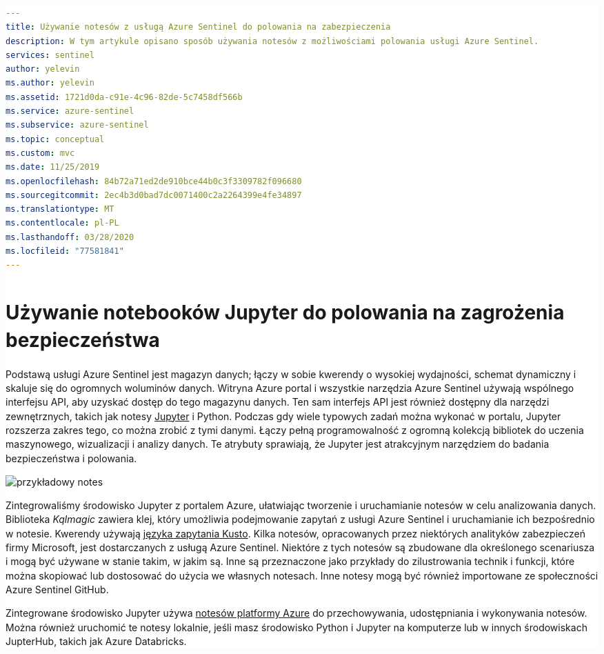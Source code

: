 ```yaml
---
title: Używanie notesów z usługą Azure Sentinel do polowania na zabezpieczenia
description: W tym artykule opisano sposób używania notesów z możliwościami polowania usługi Azure Sentinel.
services: sentinel
author: yelevin
ms.author: yelevin
ms.assetid: 1721d0da-c91e-4c96-82de-5c7458df566b
ms.service: azure-sentinel
ms.subservice: azure-sentinel
ms.topic: conceptual
ms.custom: mvc
ms.date: 11/25/2019
ms.openlocfilehash: 84b72a71ed2de910bce44b0c3f3309782f096680
ms.sourcegitcommit: 2ec4b3d0bad7dc0071400c2a2264399e4fe34897
ms.translationtype: MT
ms.contentlocale: pl-PL
ms.lasthandoff: 03/28/2020
ms.locfileid: "77581841"
---
```

# <a name="use-jupyter-notebooks-to-hunt-for-security-threats"></a>Używanie notebooków Jupyter do polowania na zagrożenia bezpieczeństwa

Podstawą usługi Azure Sentinel jest magazyn danych; łączy w sobie kwerendy o wysokiej wydajności, schemat dynamiczny i skaluje się do ogromnych woluminów danych. Witryna Azure portal i wszystkie narzędzia Azure Sentinel używają wspólnego interfejsu API, aby uzyskać dostęp do tego magazynu danych. Ten sam interfejs API jest również dostępny dla narzędzi zewnętrznych, takich jak notesy [Jupyter](https://jupyter.org/) i Python. Podczas gdy wiele typowych zadań można wykonać w portalu, Jupyter rozszerza zakres tego, co można zrobić z tymi danymi. Łączy pełną programowalność z ogromną kolekcją bibliotek do uczenia maszynowego, wizualizacji i analizy danych. Te atrybuty sprawiają, że Jupyter jest atrakcyjnym narzędziem do badania bezpieczeństwa i polowania.

![przykładowy notes](./media/notebooks/sentinel-notebooks-map.png)

Zintegrowaliśmy środowisko Jupyter z portalem Azure, ułatwiając tworzenie i uruchamianie notesów w celu analizowania danych. Biblioteka *Kqlmagic* zawiera klej, który umożliwia podejmowanie zapytań z usługi Azure Sentinel i uruchamianie ich bezpośrednio w notesie. Kwerendy używają [języka zapytania Kusto](https://kusto.azurewebsites.net/docs/query/index.html). Kilka notesów, opracowanych przez niektórych analityków zabezpieczeń firmy Microsoft, jest dostarczanych z usługą Azure Sentinel. Niektóre z tych notesów są zbudowane dla określonego scenariusza i mogą być używane w stanie takim, w jakim są. Inne są przeznaczone jako przykłady do zilustrowania technik i funkcji, które można skopiować lub dostosować do użycia we własnych notesach. Inne notesy mogą być również importowane ze społeczności Azure Sentinel GitHub.

Zintegrowane środowisko Jupyter używa [notesów platformy Azure](https://notebooks.azure.com/) do przechowywania, udostępniania i wykonywania notesów. Można również uruchomić te notesy lokalnie, jeśli masz środowisko Python i Jupyter na komputerze lub w innych środowiskach JupterHub, takich jak Azure Databricks.
